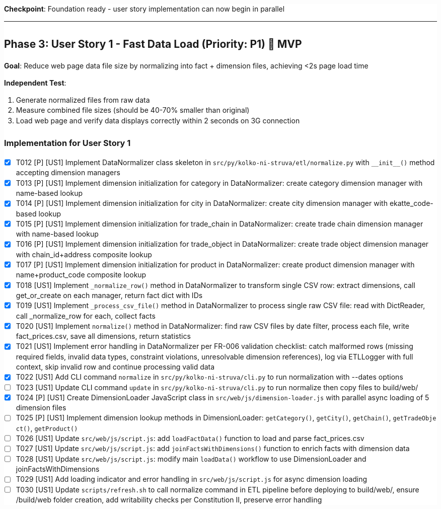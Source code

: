 **Checkpoint**: Foundation ready - user story implementation can now begin in parallel

---

## Phase 3: User Story 1 - Fast Data Load (Priority: P1) 🎯 MVP

**Goal**: Reduce web page data file size by normalizing into fact + dimension files, achieving <2s page load time

**Independent Test**: 
1. Generate normalized files from raw data
2. Measure combined file sizes (should be 40-70% smaller than original)
3. Load web page and verify data displays correctly within 2 seconds on 3G connection

### Implementation for User Story 1

- [X] T012 [P] [US1] Implement DataNormalizer class skeleton in `src/py/kolko-ni-struva/etl/normalize.py` with `__init__()` method accepting dimension managers
- [X] T013 [P] [US1] Implement dimension initialization for category in DataNormalizer: create category dimension manager with name-based lookup
- [X] T014 [P] [US1] Implement dimension initialization for city in DataNormalizer: create city dimension manager with ekatte_code-based lookup
- [X] T015 [P] [US1] Implement dimension initialization for trade_chain in DataNormalizer: create trade chain dimension manager with name-based lookup
- [X] T016 [P] [US1] Implement dimension initialization for trade_object in DataNormalizer: create trade object dimension manager with chain_id+address composite lookup
- [X] T017 [P] [US1] Implement dimension initialization for product in DataNormalizer: create product dimension manager with name+product_code composite lookup
- [X] T018 [US1] Implement `_normalize_row()` method in DataNormalizer to transform single CSV row: extract dimensions, call get_or_create on each manager, return fact dict with IDs
- [X] T019 [US1] Implement `_process_csv_file()` method in DataNormalizer to process single raw CSV file: read with DictReader, call _normalize_row for each, collect facts
- [X] T020 [US1] Implement `normalize()` method in DataNormalizer: find raw CSV files by date filter, process each file, write fact_prices.csv, save all dimensions, return statistics
- [X] T021 [US1] Implement error handling in DataNormalizer per FR-006 validation checklist: catch malformed rows (missing required fields, invalid data types, constraint violations, unresolvable dimension references), log via ETLLogger with full context, skip invalid row and continue processing valid data
- [X] T022 [US1] Add CLI command `normalize` in `src/py/kolko-ni-struva/cli.py` to run normalization with --dates options
- [ ] T023 [US1] Update CLI command `update` in `src/py/kolko-ni-struva/cli.py` to run normalize then copy files to build/web/
- [X] T024 [P] [US1] Create DimensionLoader JavaScript class in `src/web/js/dimension-loader.js` with parallel async loading of 5 dimension files
- [ ] T025 [P] [US1] Implement dimension lookup methods in DimensionLoader: `getCategory()`, `getCity()`, `getChain()`, `getTradeObject()`, `getProduct()`
- [ ] T026 [US1] Update `src/web/js/script.js`: add `loadFactData()` function to load and parse fact_prices.csv
- [ ] T027 [US1] Update `src/web/js/script.js`: add `joinFactsWithDimensions()` function to enrich facts with dimension data
- [ ] T028 [US1] Update `src/web/js/script.js`: modify main `loadData()` workflow to use DimensionLoader and joinFactsWithDimensions
- [ ] T029 [US1] Add loading indicator and error handling in `src/web/js/script.js` for async dimension loading
- [ ] T030 [US1] Update `scripts/refresh.sh` to call normalize command in ETL pipeline before deploying to build/web/, ensure /build/web folder creation, add writability checks per Constitution II, preserve error handling
